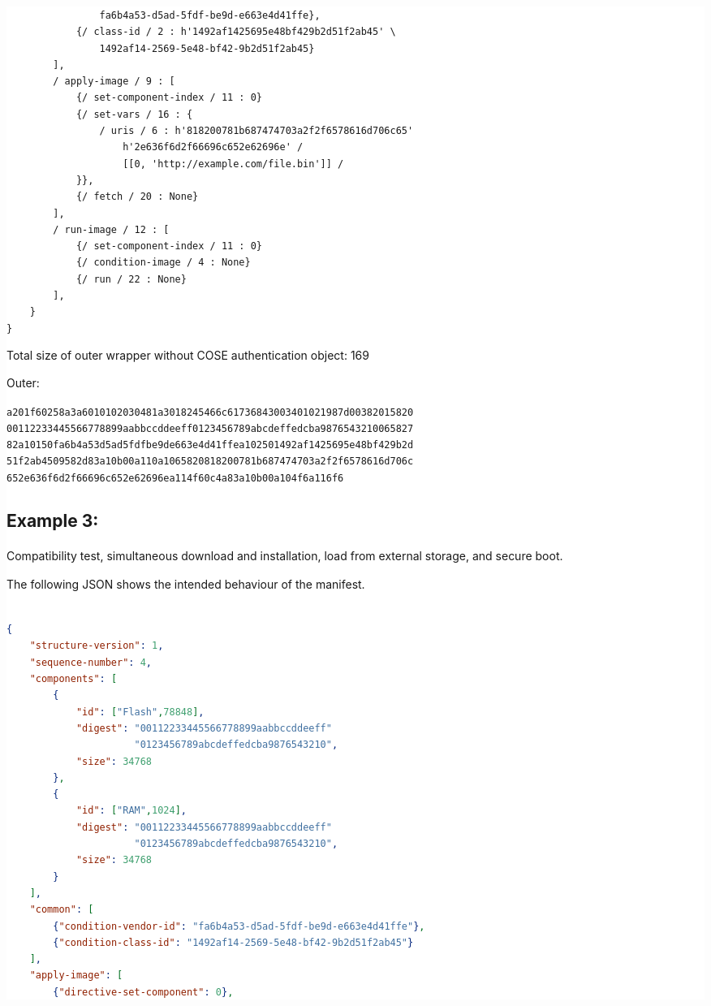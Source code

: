 ~~~
                fa6b4a53-d5ad-5fdf-be9d-e663e4d41ffe},
            {/ class-id / 2 : h'1492af1425695e48bf429b2d51f2ab45' \
                1492af14-2569-5e48-bf42-9b2d51f2ab45}
        ],
        / apply-image / 9 : [
            {/ set-component-index / 11 : 0}
            {/ set-vars / 16 : {
                / uris / 6 : h'818200781b687474703a2f2f6578616d706c65'
                    h'2e636f6d2f66696c652e62696e' /
                    [[0, 'http://example.com/file.bin']] /
            }},
            {/ fetch / 20 : None}
        ],
        / run-image / 12 : [
            {/ set-component-index / 11 : 0}
            {/ condition-image / 4 : None}
            {/ run / 22 : None}
        ],
    }
}
~~~

Total size of outer wrapper without COSE authentication object: 169

Outer:

~~~
a201f60258a3a6010102030481a3018245466c61736843003401021987d00382015820
00112233445566778899aabbccddeeff0123456789abcdeffedcba9876543210065827
82a10150fa6b4a53d5ad5fdfbe9de663e4d41ffea102501492af1425695e48bf429b2d
51f2ab4509582d83a10b00a110a1065820818200781b687474703a2f2f6578616d706c
652e636f6d2f66696c652e62696ea114f60c4a83a10b00a104f6a116f6
~~~

## Example 3:

Compatibility test, simultaneous download and installation, load from external storage, and secure boot.

The following JSON shows the intended behaviour of the manifest.

~~~ JSON

{
    "structure-version": 1,
    "sequence-number": 4,
    "components": [
        {
            "id": ["Flash",78848],
            "digest": "00112233445566778899aabbccddeeff"
                      "0123456789abcdeffedcba9876543210",
            "size": 34768
        },
        {
            "id": ["RAM",1024],
            "digest": "00112233445566778899aabbccddeeff"
                      "0123456789abcdeffedcba9876543210",
            "size": 34768
        }
    ],
    "common": [
        {"condition-vendor-id": "fa6b4a53-d5ad-5fdf-be9d-e663e4d41ffe"},
        {"condition-class-id": "1492af14-2569-5e48-bf42-9b2d51f2ab45"}
    ],
    "apply-image": [
        {"directive-set-component": 0},
~~~